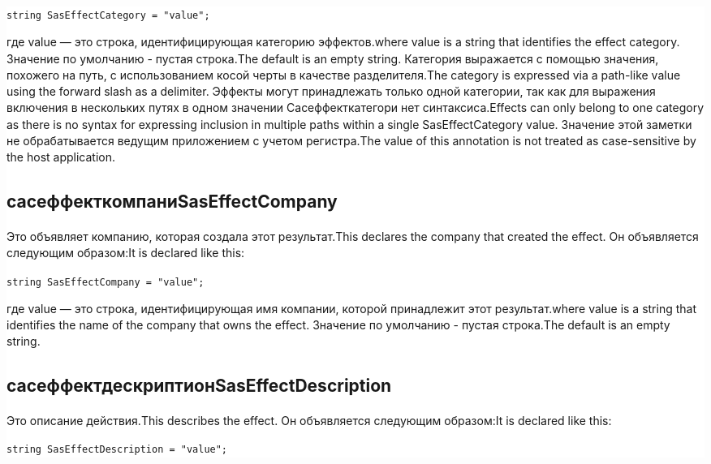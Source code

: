 
```
string SasEffectCategory = "value";
```



<span data-ttu-id="f648c-149">где value — это строка, идентифицирующая категорию эффектов.</span><span class="sxs-lookup"><span data-stu-id="f648c-149">where value is a string that identifies the effect category.</span></span> <span data-ttu-id="f648c-150">Значение по умолчанию - пустая строка.</span><span class="sxs-lookup"><span data-stu-id="f648c-150">The default is an empty string.</span></span> <span data-ttu-id="f648c-151">Категория выражается с помощью значения, похожего на путь, с использованием косой черты в качестве разделителя.</span><span class="sxs-lookup"><span data-stu-id="f648c-151">The category is expressed via a path-like value using the forward slash as a delimiter.</span></span> <span data-ttu-id="f648c-152">Эффекты могут принадлежать только одной категории, так как для выражения включения в нескольких путях в одном значении Сасеффекткатегори нет синтаксиса.</span><span class="sxs-lookup"><span data-stu-id="f648c-152">Effects can only belong to one category as there is no syntax for expressing inclusion in multiple paths within a single SasEffectCategory value.</span></span> <span data-ttu-id="f648c-153">Значение этой заметки не обрабатывается ведущим приложением с учетом регистра.</span><span class="sxs-lookup"><span data-stu-id="f648c-153">The value of this annotation is not treated as case-sensitive by the host application.</span></span>

## <a name="saseffectcompany"></a><span data-ttu-id="f648c-154">сасеффекткомпани</span><span class="sxs-lookup"><span data-stu-id="f648c-154">SasEffectCompany</span></span>

<span data-ttu-id="f648c-155">Это объявляет компанию, которая создала этот результат.</span><span class="sxs-lookup"><span data-stu-id="f648c-155">This declares the company that created the effect.</span></span> <span data-ttu-id="f648c-156">Он объявляется следующим образом:</span><span class="sxs-lookup"><span data-stu-id="f648c-156">It is declared like this:</span></span>


```
string SasEffectCompany = "value";
```



<span data-ttu-id="f648c-157">где value — это строка, идентифицирующая имя компании, которой принадлежит этот результат.</span><span class="sxs-lookup"><span data-stu-id="f648c-157">where value is a string that identifies the name of the company that owns the effect.</span></span> <span data-ttu-id="f648c-158">Значение по умолчанию - пустая строка.</span><span class="sxs-lookup"><span data-stu-id="f648c-158">The default is an empty string.</span></span>

## <a name="saseffectdescription"></a><span data-ttu-id="f648c-159">сасеффектдескриптион</span><span class="sxs-lookup"><span data-stu-id="f648c-159">SasEffectDescription</span></span>

<span data-ttu-id="f648c-160">Это описание действия.</span><span class="sxs-lookup"><span data-stu-id="f648c-160">This describes the effect.</span></span> <span data-ttu-id="f648c-161">Он объявляется следующим образом:</span><span class="sxs-lookup"><span data-stu-id="f648c-161">It is declared like this:</span></span>


```
string SasEffectDescription = "value";
```
